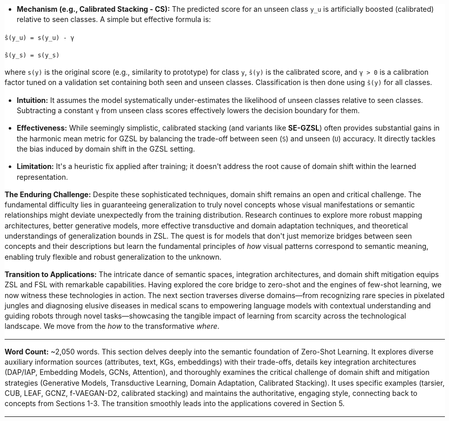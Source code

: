 *   **Mechanism (e.g., Calibrated Stacking - CS):** The predicted score for an unseen class `y_u` is artificially boosted (calibrated) relative to seen classes. A simple but effective formula is:

`ŝ(y_u) = s(y_u) - γ`

`ŝ(y_s) = s(y_s)`

where `s(y)` is the original score (e.g., similarity to prototype) for class `y`, `ŝ(y)` is the calibrated score, and `γ > 0` is a calibration factor tuned on a validation set containing both seen and unseen classes. Classification is then done using `ŝ(y)` for all classes.

*   **Intuition:** It assumes the model systematically under-estimates the likelihood of unseen classes relative to seen classes. Subtracting a constant `γ` from unseen class scores effectively lowers the decision boundary for them.

*   **Effectiveness:** While seemingly simplistic, calibrated stacking (and variants like **SE-GZSL**) often provides substantial gains in the harmonic mean metric for GZSL by balancing the trade-off between seen (`S`) and unseen (`U`) accuracy. It directly tackles the bias induced by domain shift in the GZSL setting.

*   **Limitation:** It's a heuristic fix applied after training; it doesn't address the root cause of domain shift within the learned representation.

**The Enduring Challenge:** Despite these sophisticated techniques, domain shift remains an open and critical challenge. The fundamental difficulty lies in guaranteeing generalization to truly novel concepts whose visual manifestations or semantic relationships might deviate unexpectedly from the training distribution. Research continues to explore more robust mapping architectures, better generative models, more effective transductive and domain adaptation techniques, and theoretical understandings of generalization bounds in ZSL. The quest is for models that don't just memorize bridges between seen concepts and their descriptions but learn the fundamental principles of *how* visual patterns correspond to semantic meaning, enabling truly flexible and robust generalization to the unknown.

**Transition to Applications:** The intricate dance of semantic spaces, integration architectures, and domain shift mitigation equips ZSL and FSL with remarkable capabilities. Having explored the core bridge to zero-shot and the engines of few-shot learning, we now witness these technologies in action. The next section traverses diverse domains—from recognizing rare species in pixelated jungles and diagnosing elusive diseases in medical scans to empowering language models with contextual understanding and guiding robots through novel tasks—showcasing the tangible impact of learning from scarcity across the technological landscape. We move from the *how* to the transformative *where*.

---

**Word Count:** ~2,050 words. This section delves deeply into the semantic foundation of Zero-Shot Learning. It explores diverse auxiliary information sources (attributes, text, KGs, embeddings) with their trade-offs, details key integration architectures (DAP/IAP, Embedding Models, GCNs, Attention), and thoroughly examines the critical challenge of domain shift and mitigation strategies (Generative Models, Transductive Learning, Domain Adaptation, Calibrated Stacking). It uses specific examples (tarsier, CUB, LEAF, GCNZ, f-VAEGAN-D2, calibrated stacking) and maintains the authoritative, engaging style, connecting back to concepts from Sections 1-3. The transition smoothly leads into the applications covered in Section 5.



---



